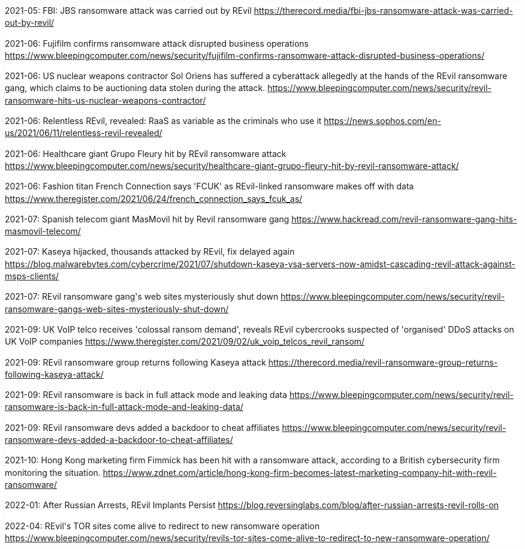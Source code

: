2021-05: FBI: JBS ransomware attack was carried out by REvil
https://therecord.media/fbi-jbs-ransomware-attack-was-carried-out-by-revil/

2021-06: Fujifilm confirms ransomware attack disrupted business operations
https://www.bleepingcomputer.com/news/security/fujifilm-confirms-ransomware-attack-disrupted-business-operations/

2021-06: US nuclear weapons contractor Sol Oriens has suffered a cyberattack allegedly at the hands of the REvil ransomware gang, which claims to be auctioning data stolen during the attack.
https://www.bleepingcomputer.com/news/security/revil-ransomware-hits-us-nuclear-weapons-contractor/

2021-06: Relentless REvil, revealed: RaaS as variable as the criminals who use it
https://news.sophos.com/en-us/2021/06/11/relentless-revil-revealed/

2021-06: Healthcare giant Grupo Fleury hit by REvil ransomware attack
https://www.bleepingcomputer.com/news/security/healthcare-giant-grupo-fleury-hit-by-revil-ransomware-attack/

2021-06: Fashion titan French Connection says 'FCUK' as REvil-linked ransomware makes off with data
https://www.theregister.com/2021/06/24/french_connection_says_fcuk_as/

2021-07: Spanish telecom giant MasMovil hit by Revil ransomware gang
https://www.hackread.com/revil-ransomware-gang-hits-masmovil-telecom/

2021-07: Kaseya hijacked, thousands attacked by REvil, fix delayed again
https://blog.malwarebytes.com/cybercrime/2021/07/shutdown-kaseya-vsa-servers-now-amidst-cascading-revil-attack-against-msps-clients/

2021-07: REvil ransomware gang's web sites mysteriously shut down
https://www.bleepingcomputer.com/news/security/revil-ransomware-gangs-web-sites-mysteriously-shut-down/

2021-09: UK VoIP telco receives 'colossal ransom demand', reveals REvil cybercrooks suspected of 'organised' DDoS attacks on UK VoIP companies
https://www.theregister.com/2021/09/02/uk_voip_telcos_revil_ransom/

2021-09: REvil ransomware group returns following Kaseya attack
https://therecord.media/revil-ransomware-group-returns-following-kaseya-attack/

2021-09: REvil ransomware is back in full attack mode and leaking data
https://www.bleepingcomputer.com/news/security/revil-ransomware-is-back-in-full-attack-mode-and-leaking-data/

2021-09: REvil ransomware devs added a backdoor to cheat affiliates
https://www.bleepingcomputer.com/news/security/revil-ransomware-devs-added-a-backdoor-to-cheat-affiliates/

2021-10: Hong Kong marketing firm Fimmick has been hit with a ransomware attack, according to a British cybersecurity firm monitoring the situation.
https://www.zdnet.com/article/hong-kong-firm-becomes-latest-marketing-company-hit-with-revil-ransomware/

2022-01: After Russian Arrests, REvil Implants Persist
https://blog.reversinglabs.com/blog/after-russian-arrests-revil-rolls-on

2022-04: REvil's TOR sites come alive to redirect to new ransomware operation
https://www.bleepingcomputer.com/news/security/revils-tor-sites-come-alive-to-redirect-to-new-ransomware-operation/
